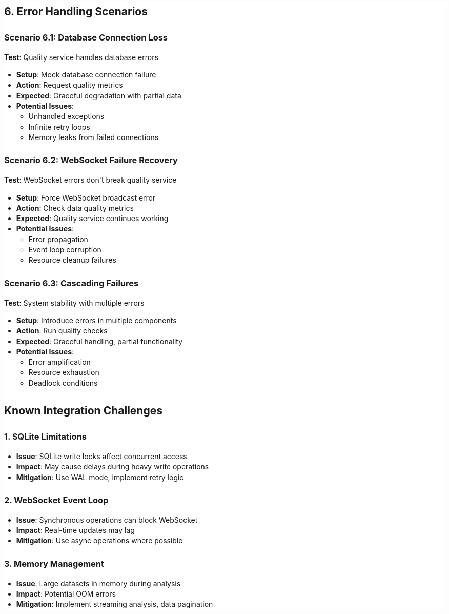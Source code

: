 ## 6. Error Handling Scenarios

### Scenario 6.1: Database Connection Loss
**Test**: Quality service handles database errors
- **Setup**: Mock database connection failure
- **Action**: Request quality metrics
- **Expected**: Graceful degradation with partial data
- **Potential Issues**:
  - Unhandled exceptions
  - Infinite retry loops
  - Memory leaks from failed connections

### Scenario 6.2: WebSocket Failure Recovery
**Test**: WebSocket errors don't break quality service
- **Setup**: Force WebSocket broadcast error
- **Action**: Check data quality metrics
- **Expected**: Quality service continues working
- **Potential Issues**:
  - Error propagation
  - Event loop corruption
  - Resource cleanup failures

### Scenario 6.3: Cascading Failures
**Test**: System stability with multiple errors
- **Setup**: Introduce errors in multiple components
- **Action**: Run quality checks
- **Expected**: Graceful handling, partial functionality
- **Potential Issues**:
  - Error amplification
  - Resource exhaustion
  - Deadlock conditions

## Known Integration Challenges

### 1. SQLite Limitations
- **Issue**: SQLite write locks affect concurrent access
- **Impact**: May cause delays during heavy write operations
- **Mitigation**: Use WAL mode, implement retry logic

### 2. WebSocket Event Loop
- **Issue**: Synchronous operations can block WebSocket
- **Impact**: Real-time updates may lag
- **Mitigation**: Use async operations where possible

### 3. Memory Management
- **Issue**: Large datasets in memory during analysis
- **Impact**: Potential OOM errors
- **Mitigation**: Implement streaming analysis, data pagination
